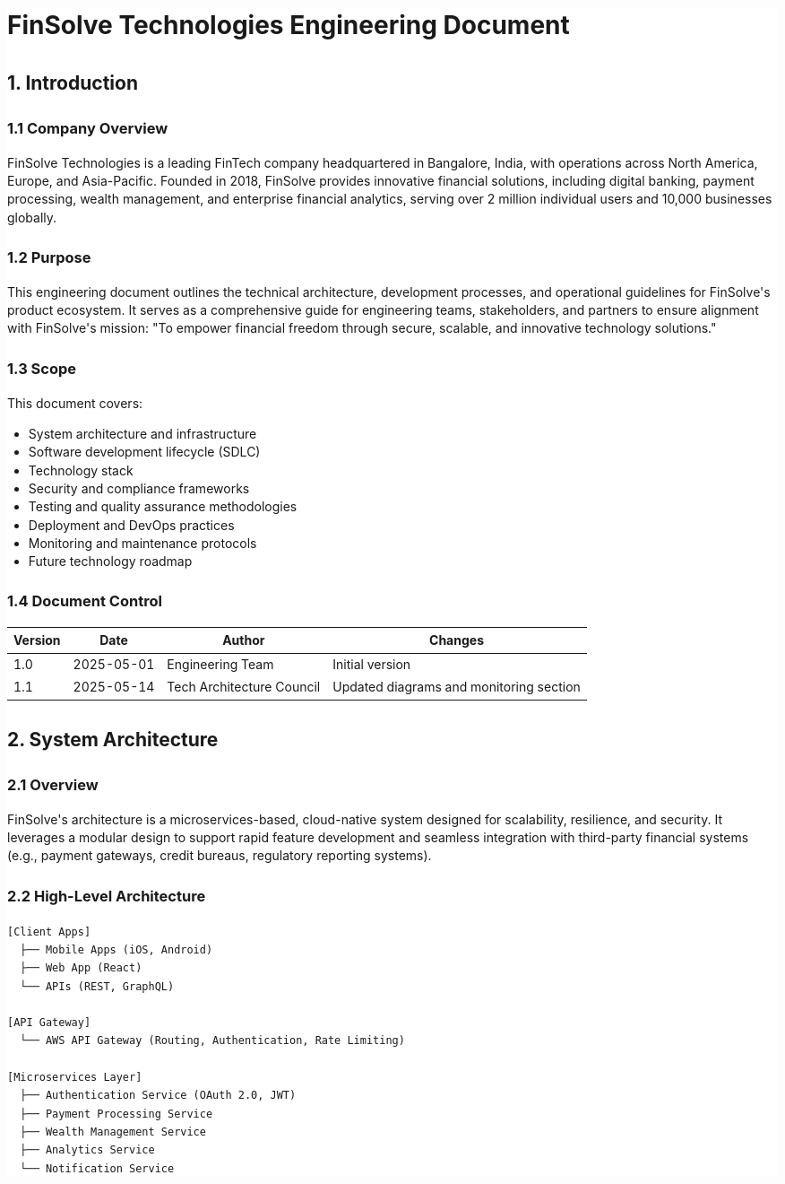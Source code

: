 # FinSolve Technologies Engineering Document

## 1. Introduction

### 1.1 Company Overview
FinSolve Technologies is a leading FinTech company headquartered in Bangalore, India, with operations across North America, Europe, and Asia-Pacific. Founded in 2018, FinSolve provides innovative financial solutions, including digital banking, payment processing, wealth management, and enterprise financial analytics, serving over 2 million individual users and 10,000 businesses globally.

### 1.2 Purpose
This engineering document outlines the technical architecture, development processes, and operational guidelines for FinSolve's product ecosystem. It serves as a comprehensive guide for engineering teams, stakeholders, and partners to ensure alignment with FinSolve's mission: "To empower financial freedom through secure, scalable, and innovative technology solutions."

### 1.3 Scope
This document covers:

* System architecture and infrastructure
* Software development lifecycle (SDLC)
* Technology stack
* Security and compliance frameworks
* Testing and quality assurance methodologies
* Deployment and DevOps practices
* Monitoring and maintenance protocols
* Future technology roadmap

### 1.4 Document Control

| Version | Date | Author | Changes |
|---------|------|--------|---------|
| 1.0 | 2025-05-01 | Engineering Team | Initial version |
| 1.1 | 2025-05-14 | Tech Architecture Council | Updated diagrams and monitoring section |

## 2. System Architecture

### 2.1 Overview
FinSolve's architecture is a microservices-based, cloud-native system designed for scalability, resilience, and security. It leverages a modular design to support rapid feature development and seamless integration with third-party financial systems (e.g., payment gateways, credit bureaus, regulatory reporting systems).

### 2.2 High-Level Architecture
```
[Client Apps]
  ├── Mobile Apps (iOS, Android)
  ├── Web App (React)
  └── APIs (REST, GraphQL)

[API Gateway]
  └── AWS API Gateway (Routing, Authentication, Rate Limiting)

[Microservices Layer]
  ├── Authentication Service (OAuth 2.0, JWT)
  ├── Payment Processing Service
  ├── Wealth Management Service
  ├── Analytics Service
  └── Notification Service
```